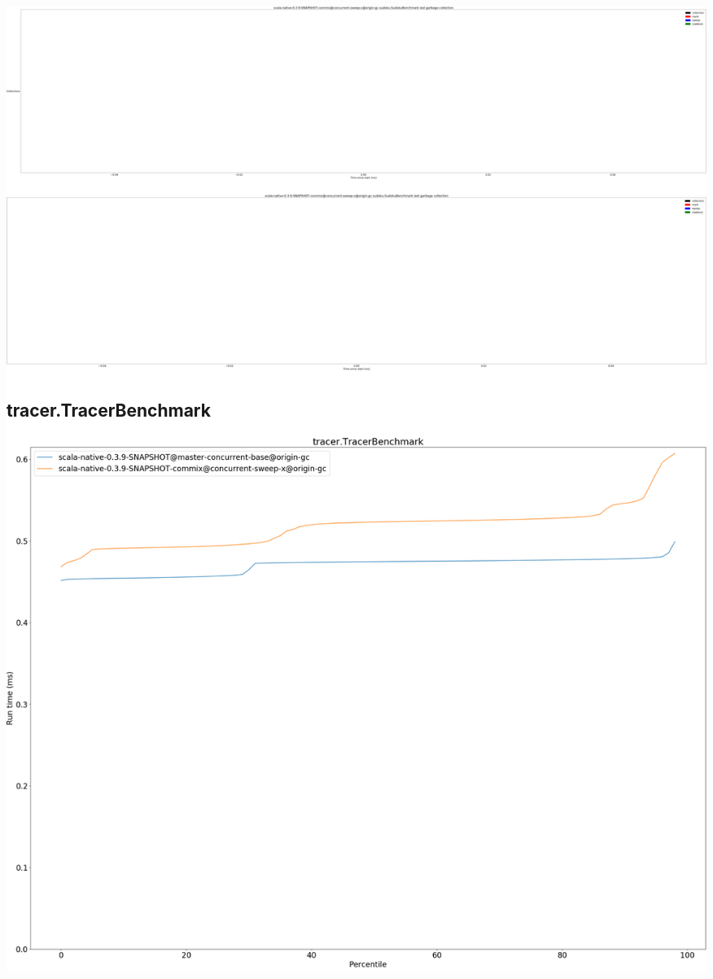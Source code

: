 ![Chart](example_gc_last__conf1_3_sudoku.SudokuBenchmark.png)

![Chart](example_gc_last_batches_conf1_3_sudoku.SudokuBenchmark.png)

## tracer.TracerBenchmark
![Chart](percentile_tracer.TracerBenchmark.png)
